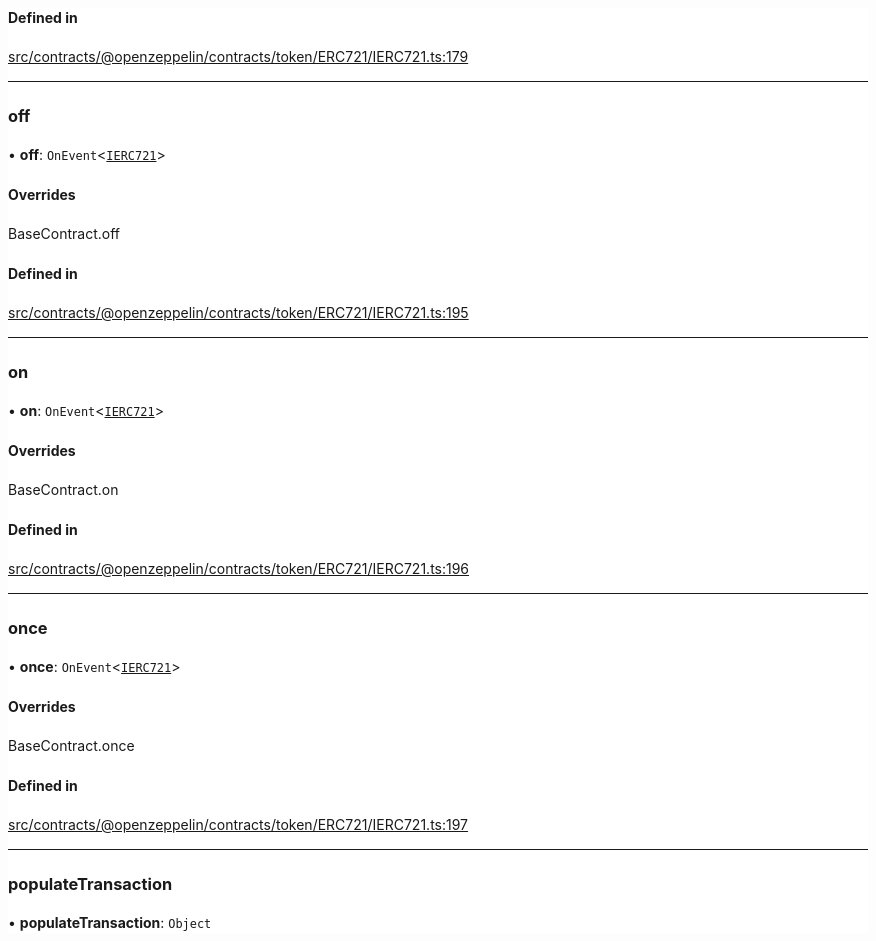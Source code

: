 #### Defined in

[src/contracts/@openzeppelin/contracts/token/ERC721/IERC721.ts:179](https://github.com/immutable/imx-core-sdk/blob/7204457/src/contracts/@openzeppelin/contracts/token/ERC721/IERC721.ts#L179)

___

### off

• **off**: `OnEvent`<[`IERC721`](openzeppelin.contracts.token.erc721.IERC721.md)\>

#### Overrides

BaseContract.off

#### Defined in

[src/contracts/@openzeppelin/contracts/token/ERC721/IERC721.ts:195](https://github.com/immutable/imx-core-sdk/blob/7204457/src/contracts/@openzeppelin/contracts/token/ERC721/IERC721.ts#L195)

___

### on

• **on**: `OnEvent`<[`IERC721`](openzeppelin.contracts.token.erc721.IERC721.md)\>

#### Overrides

BaseContract.on

#### Defined in

[src/contracts/@openzeppelin/contracts/token/ERC721/IERC721.ts:196](https://github.com/immutable/imx-core-sdk/blob/7204457/src/contracts/@openzeppelin/contracts/token/ERC721/IERC721.ts#L196)

___

### once

• **once**: `OnEvent`<[`IERC721`](openzeppelin.contracts.token.erc721.IERC721.md)\>

#### Overrides

BaseContract.once

#### Defined in

[src/contracts/@openzeppelin/contracts/token/ERC721/IERC721.ts:197](https://github.com/immutable/imx-core-sdk/blob/7204457/src/contracts/@openzeppelin/contracts/token/ERC721/IERC721.ts#L197)

___

### populateTransaction

• **populateTransaction**: `Object`
